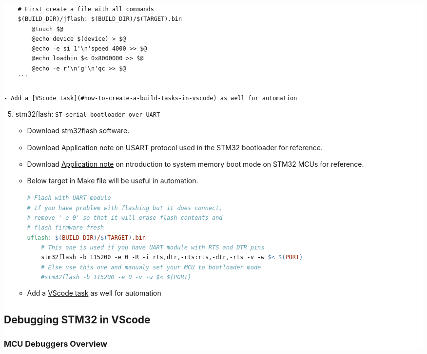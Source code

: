         # First create a file with all commands
        $(BUILD_DIR)/jflash: $(BUILD_DIR)/$(TARGET).bin
            @touch $@
            @echo device $(device) > $@
            @echo -e si 1'\n'speed 4000 >> $@
            @echo loadbin $< 0x8000000 >> $@
            @echo -e r'\n'g'\n'qc >> $@
        ```

    - Add a [VScode task](#how-to-create-a-build-tasks-in-vscode) as well for automation

5. stm32flash: `ST serial bootloader over UART`
    - Download [stm32flash](https://sourceforge.net/p/stm32flash/wiki/Home/) software.
    - Download [Application note](https://www.st.com/resource/en/application_note/an3155-usart-protocol-used-in-the-stm32-bootloader-stmicroelectronics.pdf) on USART protocol used in the STM32 bootloader for reference.
    - Download [Application note](https://www.st.com/resource/en/application_note/an2606-stm32-microcontroller-system-memory-boot-mode-stmicroelectronics.pdf) on ntroduction to system memory boot mode on STM32 MCUs for reference.
    - Below target in Make file will be useful in automation.

        ```Makefile
        # Flash with UART module
        # If you have problem with flashing but it does connect,
        # remove '-e 0' so that it will erase flash contents and
        # flash firmware fresh
        uflash: $(BUILD_DIR)/$(TARGET).bin
            # This one is used if you have UART module with RTS and DTR pins
            stm32flash -b 115200 -e 0 -R -i rts,dtr,-rts:rts,-dtr,-rts -v -w $< $(PORT)
            # Else use this one and manualy set your MCU to bootloader mode
            #stm32flash -b 115200 -e 0 -v -w $< $(PORT)
        ```

    - Add a [VScode task](#how-to-create-a-build-tasks-in-vscode) as well for automation

## Debugging STM32 in VScode

### MCU Debuggers Overview

